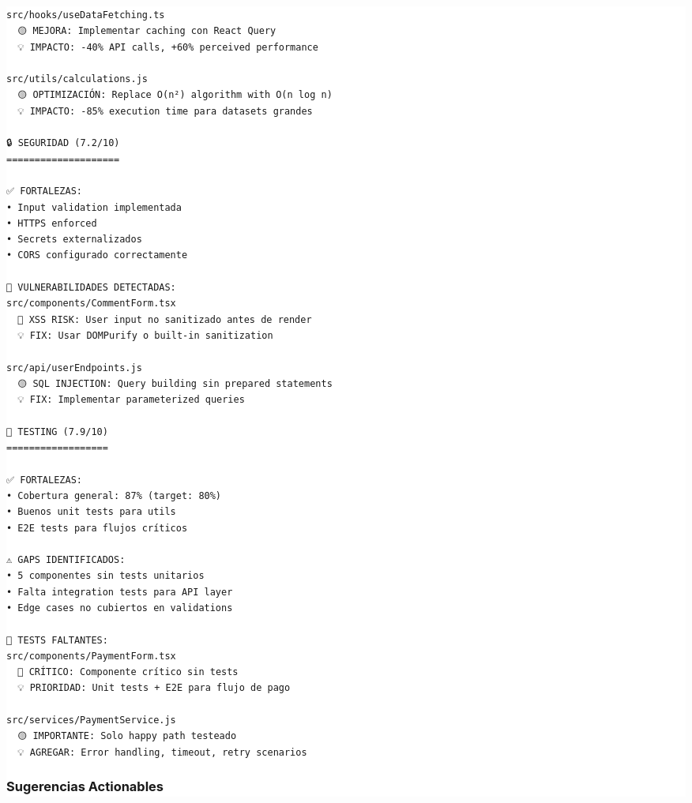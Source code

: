 ```
src/hooks/useDataFetching.ts
  🟡 MEJORA: Implementar caching con React Query
  💡 IMPACTO: -40% API calls, +60% perceived performance

src/utils/calculations.js
  🟡 OPTIMIZACIÓN: Replace O(n²) algorithm with O(n log n)
  💡 IMPACTO: -85% execution time para datasets grandes

🔒 SEGURIDAD (7.2/10)
====================

✅ FORTALEZAS:
• Input validation implementada
• HTTPS enforced
• Secrets externalizados
• CORS configurado correctamente

🚨 VULNERABILIDADES DETECTADAS:
src/components/CommentForm.tsx
  🔴 XSS RISK: User input no sanitizado antes de render
  💡 FIX: Usar DOMPurify o built-in sanitization

src/api/userEndpoints.js
  🟡 SQL INJECTION: Query building sin prepared statements
  💡 FIX: Implementar parameterized queries

🧪 TESTING (7.9/10)
==================

✅ FORTALEZAS:
• Cobertura general: 87% (target: 80%)
• Buenos unit tests para utils
• E2E tests para flujos críticos

⚠️ GAPS IDENTIFICADOS:
• 5 componentes sin tests unitarios
• Falta integration tests para API layer
• Edge cases no cubiertos en validations

📁 TESTS FALTANTES:
src/components/PaymentForm.tsx
  🔴 CRÍTICO: Componente crítico sin tests
  💡 PRIORIDAD: Unit tests + E2E para flujo de pago

src/services/PaymentService.js
  🟡 IMPORTANTE: Solo happy path testeado
  💡 AGREGAR: Error handling, timeout, retry scenarios
```

### Sugerencias Actionables
